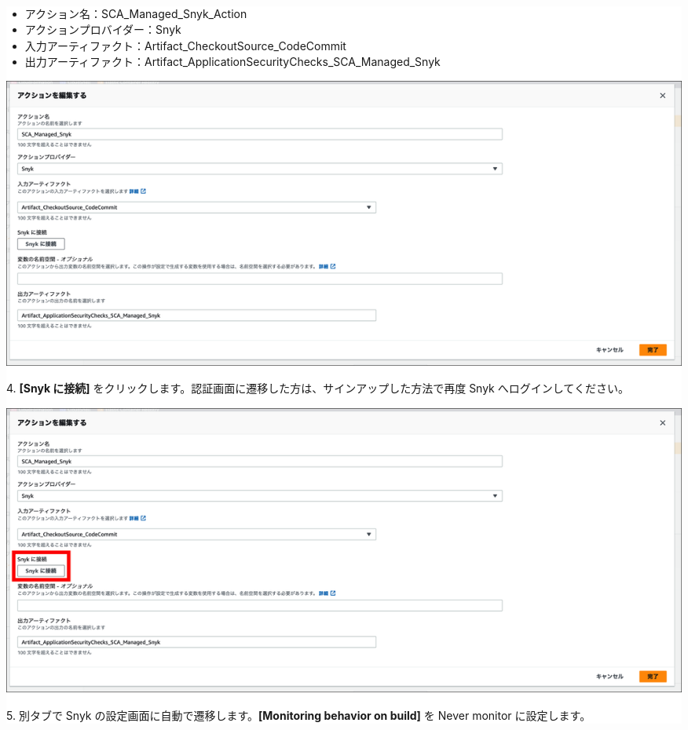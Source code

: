 - アクション名：SCA_Managed_Snyk_Action
- アクションプロバイダー：Snyk
- 入力アーティファクト：Artifact_CheckoutSource_CodeCommit
- 出力アーティファクト：Artifact_ApplicationSecurityChecks_SCA_Managed_Snyk

<img src="/static/images/module7/01-03-managed-snyk-action.png" width=100%>

4\. **[Snyk に接続]** をクリックします。認証画面に遷移した方は、サインアップした方法で再度 Snyk へログインしてください。

<img src="/static/images/module7/01-04-managed-snyk-action.png" width=100%>

5\. 別タブで Snyk の設定画面に自動で遷移します。**[Monitoring behavior on build]** を Never monitor に設定します。
